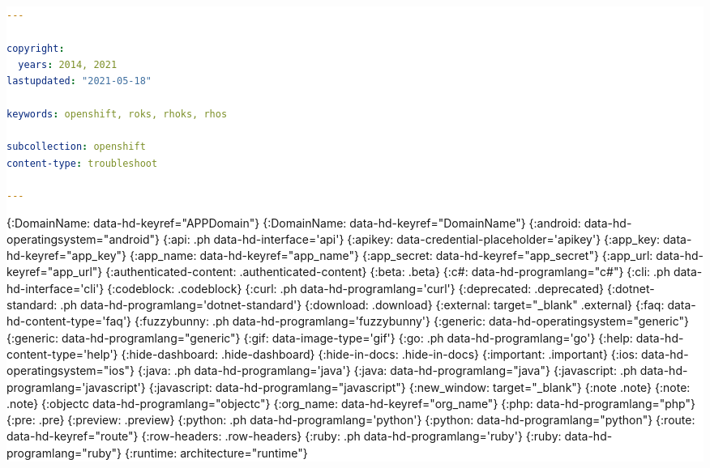 ```yaml
---

copyright:
  years: 2014, 2021
lastupdated: "2021-05-18"

keywords: openshift, roks, rhoks, rhos

subcollection: openshift
content-type: troubleshoot

---
```


{:DomainName: data-hd-keyref="APPDomain"}
{:DomainName: data-hd-keyref="DomainName"}
{:android: data-hd-operatingsystem="android"}
{:api: .ph data-hd-interface='api'}
{:apikey: data-credential-placeholder='apikey'}
{:app_key: data-hd-keyref="app_key"}
{:app_name: data-hd-keyref="app_name"}
{:app_secret: data-hd-keyref="app_secret"}
{:app_url: data-hd-keyref="app_url"}
{:authenticated-content: .authenticated-content}
{:beta: .beta}
{:c#: data-hd-programlang="c#"}
{:cli: .ph data-hd-interface='cli'}
{:codeblock: .codeblock}
{:curl: .ph data-hd-programlang='curl'}
{:deprecated: .deprecated}
{:dotnet-standard: .ph data-hd-programlang='dotnet-standard'}
{:download: .download}
{:external: target="_blank" .external}
{:faq: data-hd-content-type='faq'}
{:fuzzybunny: .ph data-hd-programlang='fuzzybunny'}
{:generic: data-hd-operatingsystem="generic"}
{:generic: data-hd-programlang="generic"}
{:gif: data-image-type='gif'}
{:go: .ph data-hd-programlang='go'}
{:help: data-hd-content-type='help'}
{:hide-dashboard: .hide-dashboard}
{:hide-in-docs: .hide-in-docs}
{:important: .important}
{:ios: data-hd-operatingsystem="ios"}
{:java: .ph data-hd-programlang='java'}
{:java: data-hd-programlang="java"}
{:javascript: .ph data-hd-programlang='javascript'}
{:javascript: data-hd-programlang="javascript"}
{:new_window: target="_blank"}
{:note .note}
{:note: .note}
{:objectc data-hd-programlang="objectc"}
{:org_name: data-hd-keyref="org_name"}
{:php: data-hd-programlang="php"}
{:pre: .pre}
{:preview: .preview}
{:python: .ph data-hd-programlang='python'}
{:python: data-hd-programlang="python"}
{:route: data-hd-keyref="route"}
{:row-headers: .row-headers}
{:ruby: .ph data-hd-programlang='ruby'}
{:ruby: data-hd-programlang="ruby"}
{:runtime: architecture="runtime"}